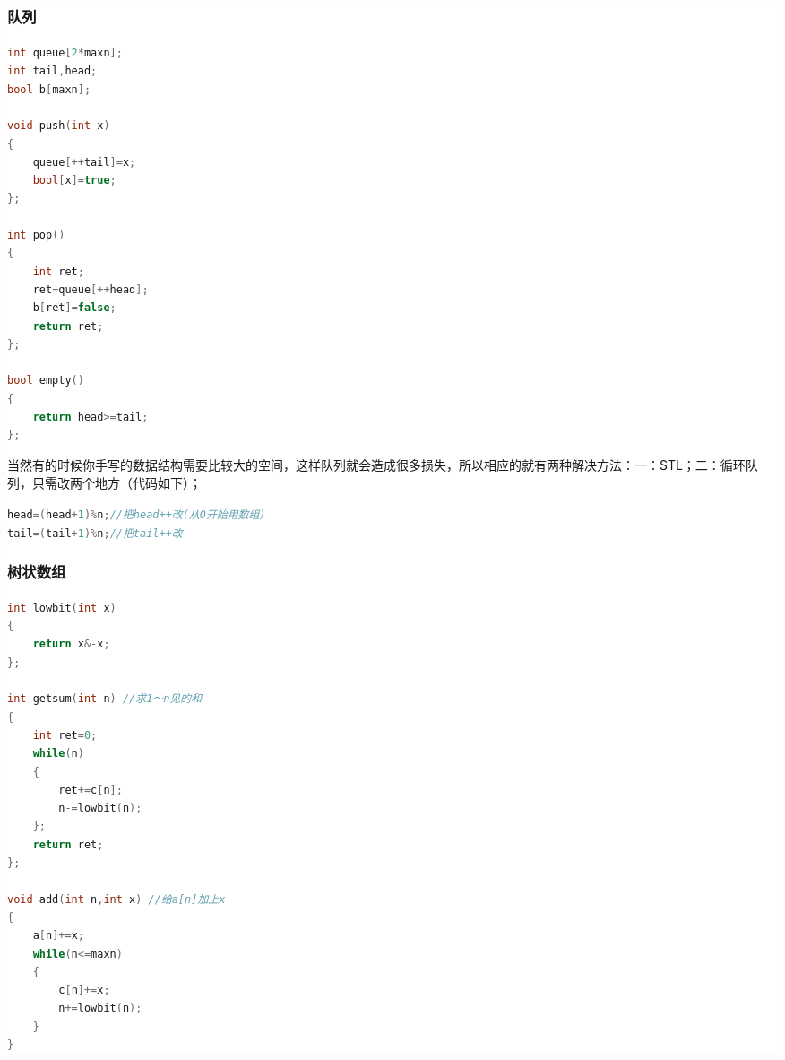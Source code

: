 ### 队列

```c++
int queue[2*maxn];
int tail,head;
bool b[maxn];

void push(int x)
{
	queue[++tail]=x;
	bool[x]=true;
};

int pop()
{
	int ret;
	ret=queue[++head];
	b[ret]=false;
	return ret;
};

bool empty()
{
	return head>=tail;
};	
```

当然有的时候你手写的数据结构需要比较大的空间，这样队列就会造成很多损失，所以相应的就有两种解决方法：一：STL；二：循环队列，只需改两个地方（代码如下）；

```c++
head=(head+1)%n;//把head++改(从0开始用数组)
tail=(tail+1)%n;//把tail++改
```

### 树状数组

```c++
int lowbit(int x)
{
	return x&-x;
};

int getsum(int n) //求1～n见的和
{
	int ret=0;
	while(n)
	{
		ret+=c[n];
		n-=lowbit(n);
	};
	return ret;
};

void add(int n,int x) //给a[n]加上x
{
	a[n]+=x;
	while(n<=maxn)
	{
		c[n]+=x;
		n+=lowbit(n);
	}
}
```
